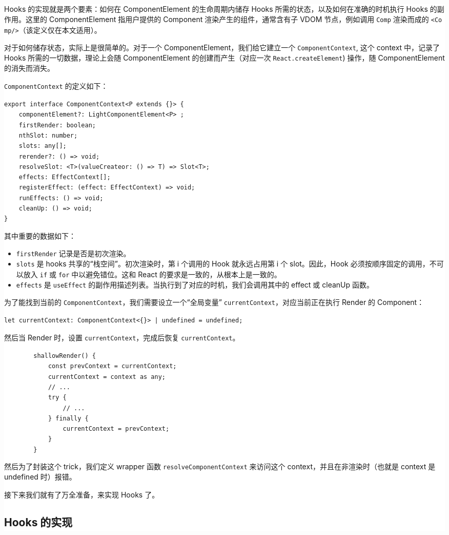 Hooks 的实现就是两个要素：如何在 ComponentElement 的生命周期内储存 Hooks 所需的状态，以及如何在准确的时机执行 Hooks 的副作用。这里的 ComponentElement 指用户提供的 Component 渲染产生的组件，通常含有子 VDOM 节点，例如调用 `Comp` 渲染而成的 `<Comp/>`（该定义仅在本文适用）。 

对于如何储存状态，实际上是很简单的。对于一个 ComponentElement，我们给它建立一个 `ComponentContext`, 这个 context 中，记录了 Hooks 所需的一切数据，理论上会随 ComponentElement 的创建而产生（对应一次 `React.createElement`) 操作，随 ComponentElement 的消失而消失。

`ComponentContext` 的定义如下：

```
export interface ComponentContext<P extends {}> {
    componentElement?: LightComponentElement<P> ;
    firstRender: boolean;
    nthSlot: number;
    slots: any[];
    rerender?: () => void;
    resolveSlot: <T>(valueCreateor: () => T) => Slot<T>;
    effects: EffectContext[];
    registerEffect: (effect: EffectContext) => void;
    runEffects: () => void;
    cleanUp: () => void;
}
```

其中重要的数据如下：

+ `firstRender` 记录是否是初次渲染。
+ `slots` 是 hooks 共享的“栈空间”。初次渲染时，第 i 个调用的 Hook 就永远占用第 i 个 slot。因此，Hook 必须按顺序固定的调用，不可以放入 `if` 或 `for` 中以避免错位。这和 React 的要求是一致的，从根本上是一致的。
+ `effects` 是 `useEffect` 的副作用描述列表。当执行到了对应的时机，我们会调用其中的 effect 或 cleanUp 函数。

为了能找到当前的 `ComponentContext`，我们需要设立一个“全局变量” `currentContext`，对应当前正在执行 Render 的 Component：

```
let currentContext: ComponentContext<{}> | undefined = undefined;

```

然后当 Render 时，设置 `currentContext`，完成后恢复 `currentContext`。

```
        shallowRender() {
            const prevContext = currentContext;
            currentContext = context as any;
            // ...
            try {
                // ...
            } finally {
                currentContext = prevContext;
            }
        }
```

然后为了封装这个 trick，我们定义 wrapper 函数 `resolveComponentContext` 来访问这个 context，并且在非渲染时（也就是 context 是 undefined 时）报错。

接下来我们就有了万全准备，来实现 Hooks 了。

## Hooks 的实现
